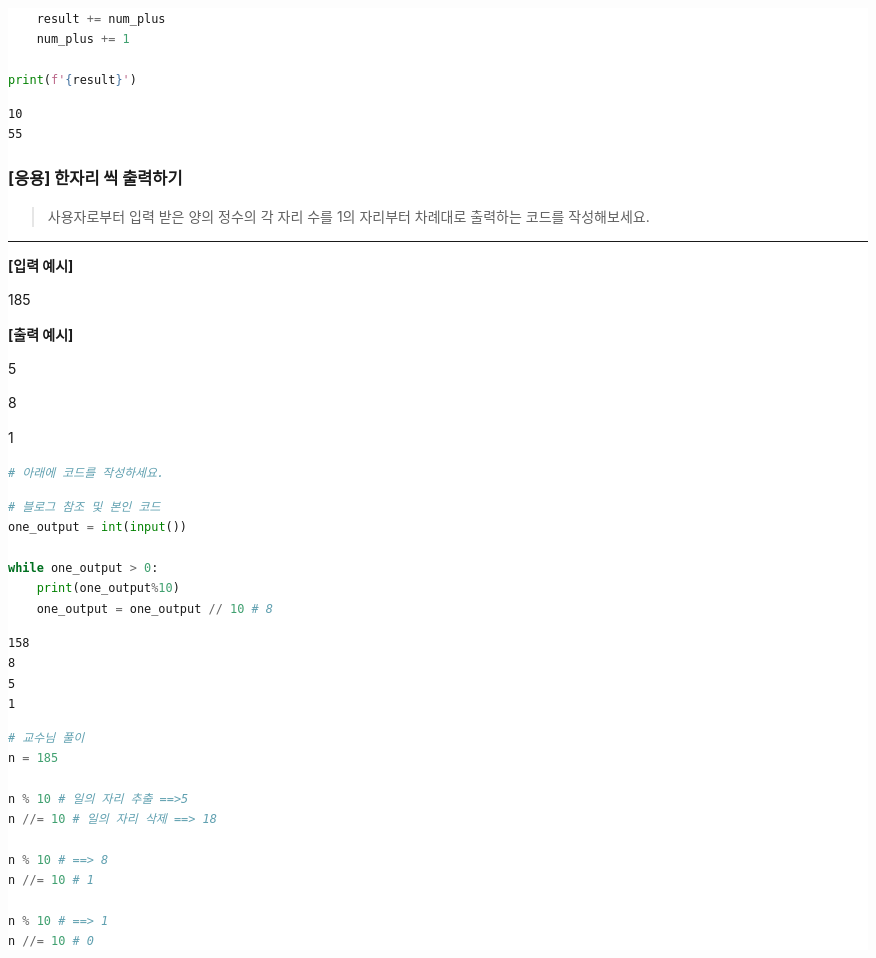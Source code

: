 ```python
    result += num_plus
    num_plus += 1
    
print(f'{result}')
```

    10
    55
    

### [응용] 한자리 씩 출력하기

> 사용자로부터 입력 받은 양의 정수의 각 자리 수를 1의 자리부터 차례대로 출력하는 코드를 작성해보세요.


---
**[입력 예시]**

185

**[출력 예시]**

5

8

1


```python
# 아래에 코드를 작성하세요.
```


```python
# 블로그 참조 및 본인 코드
one_output = int(input())

while one_output > 0:
    print(one_output%10)
    one_output = one_output // 10 # 8
```

    158
    8
    5
    1
    


```python
# 교수님 풀이
n = 185

n % 10 # 일의 자리 추출 ==>5
n //= 10 # 일의 자리 삭제 ==> 18

n % 10 # ==> 8
n //= 10 # 1

n % 10 # ==> 1
n //= 10 # 0

```
